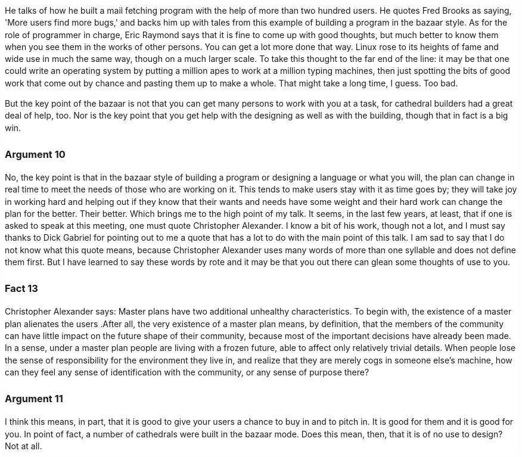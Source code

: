  He talks of how he built a mail fetching program with the help of more than two hundred users.
 He quotes Fred Brooks as saying, 'More users find more bugs,' and backs him up with tales from this example of building a program in the bazaar style.
 As for the role of programmer in charge, Eric Raymond says that it is fine to come up with good thoughts, but much better to know them when you see them in the works of other persons.
 You can get a lot more done that way.
 Linux rose to its heights of fame and wide use in much the same way, though on a much larger scale.
 To take this thought to the far end of the line: it may be that one could write an operating system by putting a million apes to work at a million typing machines, then just spotting the bits of good work that come out by chance and pasting them up to make a whole.
 That might take a long time, I guess.
 Too bad.

 But the key point of the bazaar is not that you can get many persons to work with you at a task, for cathedral builders had a great deal of help, too.
 Nor is the key point that you get help with the designing as well as with the building, though that in fact is a big win.

### Argument 10 
 No, the key point is that in the bazaar style of building a program or designing a language or what you will, the plan can change in real time to meet the needs of those who are working on it.
 This tends to make users stay with it as time goes by; they will take joy in working hard and helping out if they know that their wants and needs have some weight and their hard work can change the plan for the better.
 Their better.
 Which brings me to the high point of my talk.
 It seems, in the last few years, at least, that if one is asked to speak at this meeting, one must quote Christopher Alexander.
 I know a bit of his work, though not a lot, and I must say thanks to Dick Gabriel for pointing out to me a quote that has a lot to do with the main point of this talk.
 I am sad to say that I do not know what this quote means, because Christopher Alexander uses many words of more than one syllable and does not define them first.
 But I have learned to say these words by rote and it may be that you out there can glean some thoughts of use to you.

### Fact 13
 Christopher Alexander says: Master plans have two additional unhealthy characteristics.
 To begin with, the existence of a master plan alienates the users .After all, the very existence of a master plan means, by definition, that the members of the community can have little impact on the future shape of their community, because most of the important decisions have already been made.
 In a sense, under a master plan people are living with a frozen future, able to affect only relatively trivial details.
 When people lose the sense of responsibility for the environment they live in, and realize that they are merely cogs in someone else’s machine, how can they feel any sense of identification with the community, or any sense of purpose there? 
 
### Argument 11
 I think this means, in part, that it is good to give your users a chance to buy in and to pitch in.
 It is good for them and it is good for you.
 In point of fact, a number of cathedrals were built in the bazaar mode.
 Does this mean, then, that it is of no use to design? Not at all.

